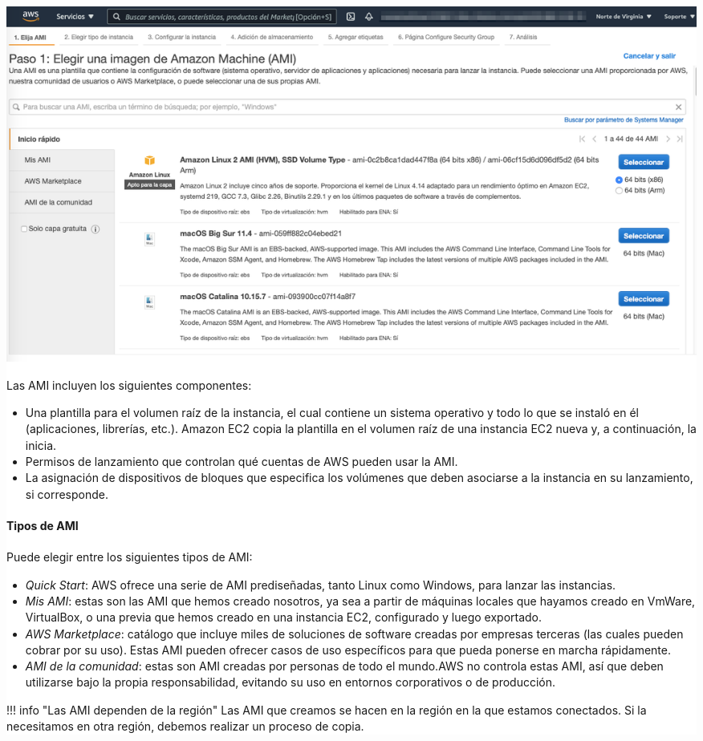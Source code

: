 ![Paso 1 - Seleccionar AMI](../imagenes/cloud/031ami.png)

Las AMI incluyen los siguientes componentes:

* Una plantilla para el volumen raíz de la instancia, el cual contiene un sistema operativo y todo lo que se instaló en él (aplicaciones, librerías, etc.). Amazon EC2 copia la plantilla en el volumen raíz de una instancia EC2 nueva y, a continuación, la inicia.
* Permisos de lanzamiento que controlan qué cuentas de AWS pueden usar la AMI.
* La asignación de dispositivos de bloques que especifica los volúmenes que deben asociarse a la instancia en su lanzamiento, si corresponde.

#### Tipos de AMI

Puede elegir entre los siguientes tipos de AMI:

* *Quick Start*: AWS ofrece una serie de AMI prediseñadas, tanto Linux como Windows, para lanzar las instancias.
* *Mis AMI*: estas son las AMI que hemos creado nosotros, ya sea a partir de máquinas locales que hayamos creado en VmWare, VirtualBox, o una previa que hemos creado en una instancia EC2, configurado y luego exportado.
* *AWS Marketplace*: catálogo que incluye miles de soluciones de software creadas por empresas terceras (las cuales pueden cobrar por su uso). Estas AMI pueden ofrecer casos de uso específicos para que pueda ponerse en marcha rápidamente.
* *AMI de la comunidad*: estas son AMI creadas por personas de todo el mundo.AWS no controla estas AMI, así que deben utilizarse bajo la propia responsabilidad, evitando su uso en entornos corporativos o de producción.

!!! info "Las AMI dependen de la región"
    Las AMI que creamos se hacen en la región en la que estamos conectados. Si la necesitamos en otra región, debemos realizar un proceso de copia.

